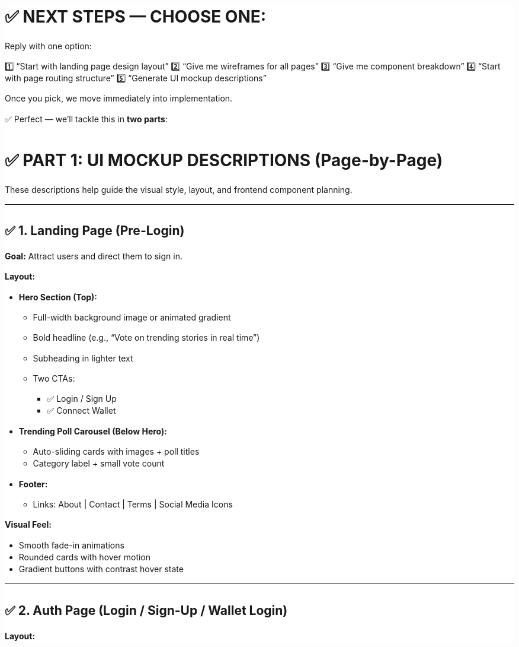 
# ✅ NEXT STEPS — CHOOSE ONE:

Reply with one option:

1️⃣ “Start with landing page design layout”
2️⃣ “Give me wireframes for all pages”
3️⃣ “Give me component breakdown”
4️⃣ “Start with page routing structure”
5️⃣ “Generate UI mockup descriptions”

Once you pick, we move immediately into implementation.

✅ Perfect — we’ll tackle this in **two parts**:

# ✅ PART 1: UI MOCKUP DESCRIPTIONS (Page-by-Page)

These descriptions help guide the visual style, layout, and frontend component planning.

---

## ✅ 1. **Landing Page (Pre-Login)**

**Goal:** Attract users and direct them to sign in.

**Layout:**

* **Hero Section (Top):**

  * Full-width background image or animated gradient
  * Bold headline (e.g., “Vote on trending stories in real time”)
  * Subheading in lighter text
  * Two CTAs:

    * ✅ Login / Sign Up
    * ✅ Connect Wallet
* **Trending Poll Carousel (Below Hero):**

  * Auto-sliding cards with images + poll titles
  * Category label + small vote count
* **Footer:**

  * Links: About | Contact | Terms | Social Media Icons

**Visual Feel:**

* Smooth fade-in animations
* Rounded cards with hover motion
* Gradient buttons with contrast hover state

---

## ✅ 2. **Auth Page (Login / Sign-Up / Wallet Login)**

**Layout:**
